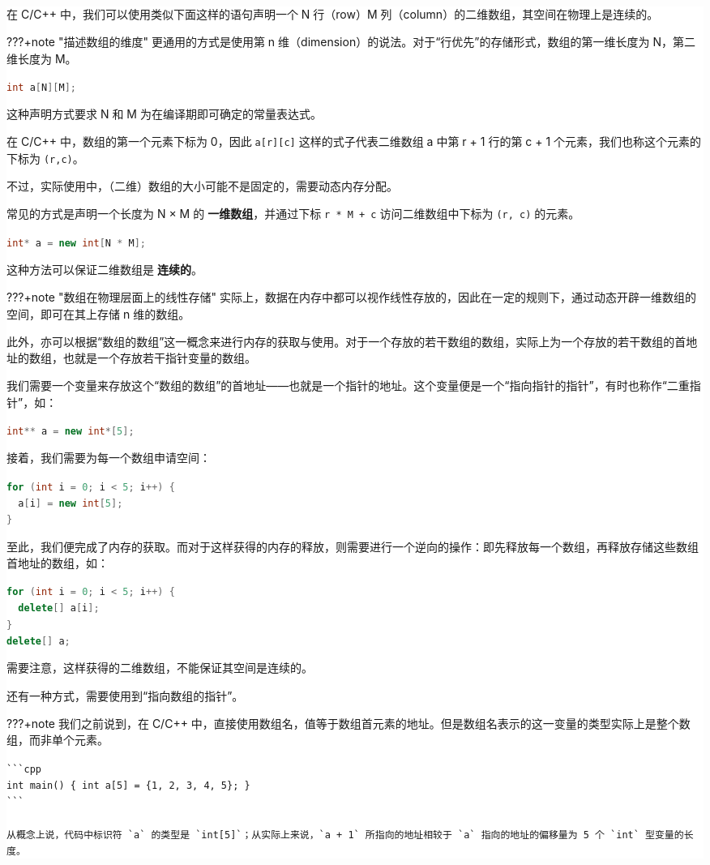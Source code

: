 在 C/C++ 中，我们可以使用类似下面这样的语句声明一个 N 行（row）M 列（column）的二维数组，其空间在物理上是连续的。

???+note "描述数组的维度"
    更通用的方式是使用第 n 维（dimension）的说法。对于“行优先”的存储形式，数组的第一维长度为 N，第二维长度为 M。

```cpp
int a[N][M];
```

这种声明方式要求 N 和 M 为在编译期即可确定的常量表达式。

在 C/C++ 中，数组的第一个元素下标为 0，因此 `a[r][c]` 这样的式子代表二维数组 a 中第 r + 1 行的第 c + 1 个元素，我们也称这个元素的下标为 `(r,c)`。

不过，实际使用中，（二维）数组的大小可能不是固定的，需要动态内存分配。

常见的方式是声明一个长度为 N × M 的 **一维数组**，并通过下标 `r * M + c` 访问二维数组中下标为 `(r, c)` 的元素。

```cpp
int* a = new int[N * M];
```

这种方法可以保证二维数组是 **连续的**。

???+note "数组在物理层面上的线性存储"
    实际上，数据在内存中都可以视作线性存放的，因此在一定的规则下，通过动态开辟一维数组的空间，即可在其上存储 n 维的数组。

此外，亦可以根据“数组的数组”这一概念来进行内存的获取与使用。对于一个存放的若干数组的数组，实际上为一个存放的若干数组的首地址的数组，也就是一个存放若干指针变量的数组。

我们需要一个变量来存放这个“数组的数组”的首地址——也就是一个指针的地址。这个变量便是一个“指向指针的指针”，有时也称作“二重指针”，如：

```cpp
int** a = new int*[5];
```

接着，我们需要为每一个数组申请空间：

```cpp
for (int i = 0; i < 5; i++) {
  a[i] = new int[5];
}
```

至此，我们便完成了内存的获取。而对于这样获得的内存的释放，则需要进行一个逆向的操作：即先释放每一个数组，再释放存储这些数组首地址的数组，如：

```cpp
for (int i = 0; i < 5; i++) {
  delete[] a[i];
}
delete[] a;
```

需要注意，这样获得的二维数组，不能保证其空间是连续的。

还有一种方式，需要使用到“指向数组的指针”。

???+note 
    我们之前说到，在 C/C++ 中，直接使用数组名，值等于数组首元素的地址。但是数组名表示的这一变量的类型实际上是整个数组，而非单个元素。
    
    ```cpp
    int main() { int a[5] = {1, 2, 3, 4, 5}; }
    ```
    
    从概念上说，代码中标识符 `a` 的类型是 `int[5]`；从实际上来说，`a + 1` 所指向的地址相较于 `a` 指向的地址的偏移量为 5 个 `int` 型变量的长度。

